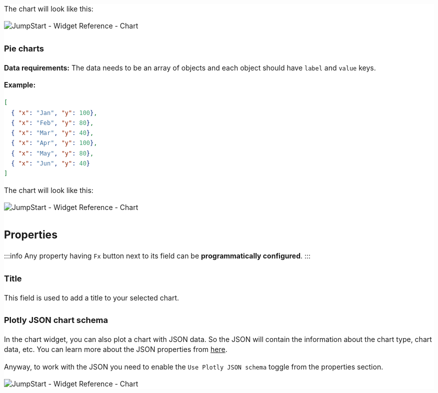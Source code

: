 The chart will look like this:

<div style={{textAlign: 'center'}}>

<img className="screenshot-full" src="/img/widgets/chart/barc.png" alt="JumpStart - Widget Reference - Chart" />

</div>

### Pie charts

**Data requirements:** The data needs to be an array of objects and each object should have `label` and `value` keys.

**Example:**

```json
[
  { "x": "Jan", "y": 100},
  { "x": "Feb", "y": 80},
  { "x": "Mar", "y": 40},
  { "x": "Apr", "y": 100},
  { "x": "May", "y": 80},
  { "x": "Jun", "y": 40}
]
```

The chart will look like this:

<div style={{textAlign: 'center'}}>

<img className="screenshot-full" src="/img/widgets/chart/piec.png" alt="JumpStart - Widget Reference - Chart" />

</div>

## Properties

:::info
Any property having `Fx` button next to its field can be **programmatically configured**.
:::

### Title

This field is used to add a title to your selected chart.

### Plotly JSON chart schema

In the chart widget, you can also plot a chart with JSON data. So the JSON will contain the information about the chart type, chart data, etc. You can learn more about the JSON properties from [here](https://plotly.com/javascript/reference/). 

Anyway, to work with the JSON you need to enable the `Use Plotly JSON schema` toggle from the properties section.

<div style={{textAlign: 'center'}}>

<img className="screenshot-full" src="/img/widgets/chart/pfjson.png" alt="JumpStart - Widget Reference - Chart" />

